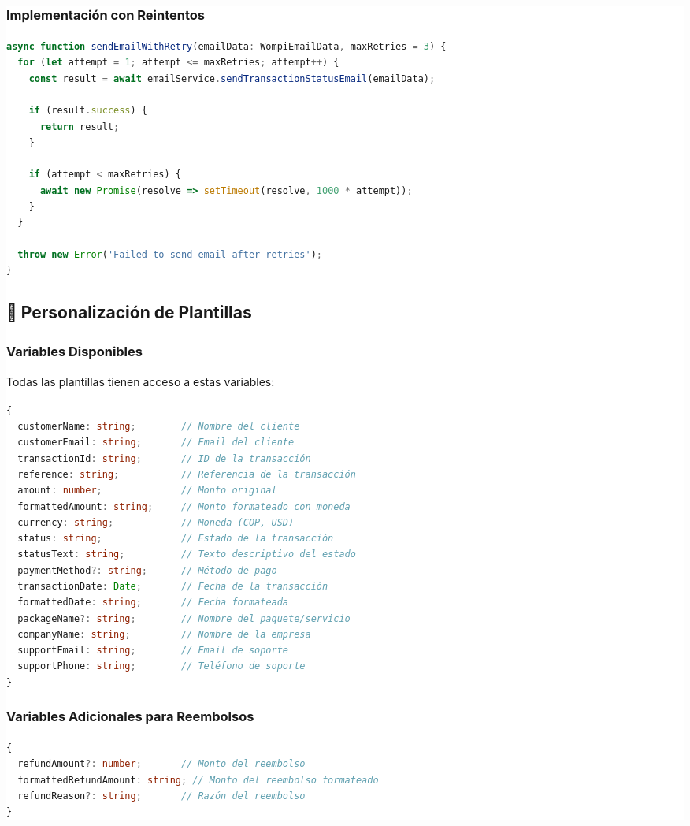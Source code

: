 ### Implementación con Reintentos

```typescript
async function sendEmailWithRetry(emailData: WompiEmailData, maxRetries = 3) {
  for (let attempt = 1; attempt <= maxRetries; attempt++) {
    const result = await emailService.sendTransactionStatusEmail(emailData);
    
    if (result.success) {
      return result;
    }
    
    if (attempt < maxRetries) {
      await new Promise(resolve => setTimeout(resolve, 1000 * attempt));
    }
  }
  
  throw new Error('Failed to send email after retries');
}
```

## 🎨 Personalización de Plantillas

### Variables Disponibles

Todas las plantillas tienen acceso a estas variables:

```typescript
{
  customerName: string;        // Nombre del cliente
  customerEmail: string;       // Email del cliente
  transactionId: string;       // ID de la transacción
  reference: string;           // Referencia de la transacción
  amount: number;              // Monto original
  formattedAmount: string;     // Monto formateado con moneda
  currency: string;            // Moneda (COP, USD)
  status: string;              // Estado de la transacción
  statusText: string;          // Texto descriptivo del estado
  paymentMethod?: string;      // Método de pago
  transactionDate: Date;       // Fecha de la transacción
  formattedDate: string;       // Fecha formateada
  packageName?: string;        // Nombre del paquete/servicio
  companyName: string;         // Nombre de la empresa
  supportEmail: string;        // Email de soporte
  supportPhone: string;        // Teléfono de soporte
}
```

### Variables Adicionales para Reembolsos

```typescript
{
  refundAmount?: number;       // Monto del reembolso
  formattedRefundAmount: string; // Monto del reembolso formateado
  refundReason?: string;       // Razón del reembolso
}
```
